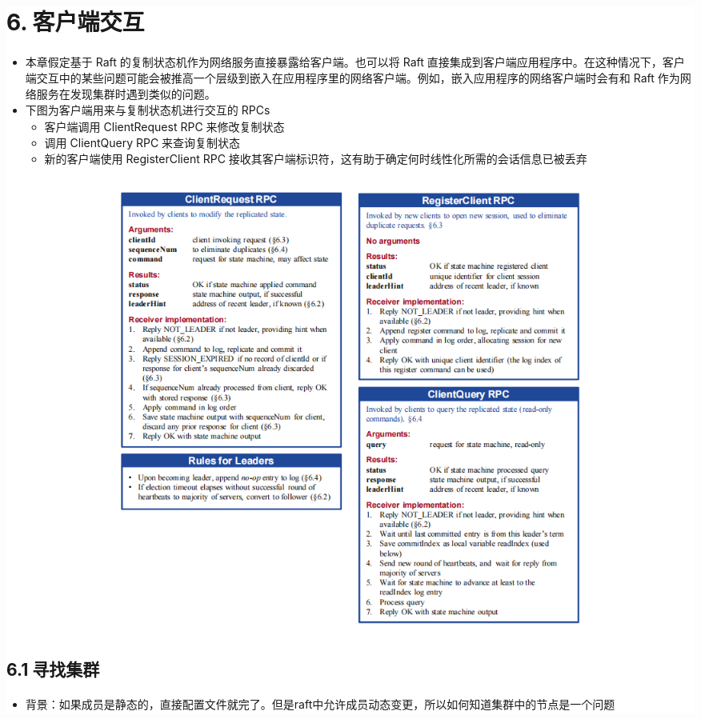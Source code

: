 # 6. 客户端交互 

- 本章假定基于 Raft 的复制状态机作为网络服务直接暴露给客户端。也可以将 Raft 直接集成到客户端应用程序中。在这种情况下，客户端交互中的某些问题可能会被推高一个层级到嵌入在应用程序里的网络客户端。例如，嵌入应用程序的网络客户端时会有和 Raft 作为网络服务在发现集群时遇到类似的问题。
- 下图为客户端用来与复制状态机进行交互的 RPCs
  - 客户端调用 ClientRequest RPC 来修改复制状态
  - 调用 ClientQuery RPC 来查询复制状态
  - 新的客户端使用 RegisterClient RPC 接收其客户端标识符，这有助于确定何时线性化所需的会话信息已被丢弃

<div align="center" style="zoom:80%"><img src="note.assets/image-20220426170813044.png"></div>

##   6.1 寻找集群

- 背景：如果成员是静态的，直接配置文件就完了。但是raft中允许成员动态变更，所以如何知道集群中的节点是一个问题
